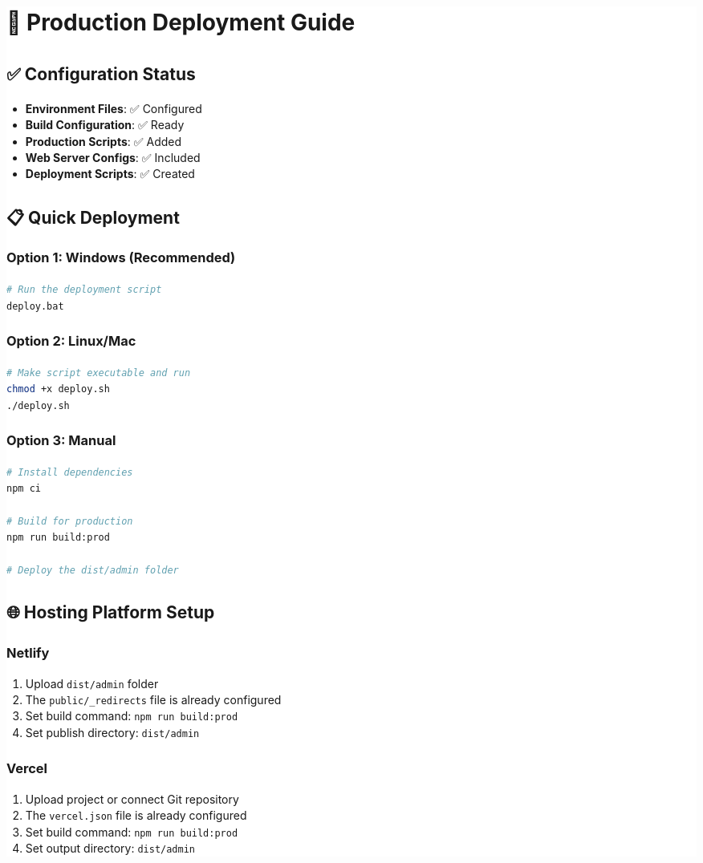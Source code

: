# 🚀 Production Deployment Guide

## ✅ Configuration Status
- **Environment Files**: ✅ Configured
- **Build Configuration**: ✅ Ready
- **Production Scripts**: ✅ Added
- **Web Server Configs**: ✅ Included
- **Deployment Scripts**: ✅ Created

## 📋 Quick Deployment

### Option 1: Windows (Recommended)
```bash
# Run the deployment script
deploy.bat
```

### Option 2: Linux/Mac
```bash
# Make script executable and run
chmod +x deploy.sh
./deploy.sh
```

### Option 3: Manual
```bash
# Install dependencies
npm ci

# Build for production
npm run build:prod

# Deploy the dist/admin folder
```

## 🌐 Hosting Platform Setup

### Netlify
1. Upload `dist/admin` folder
2. The `public/_redirects` file is already configured
3. Set build command: `npm run build:prod`
4. Set publish directory: `dist/admin`

### Vercel
1. Upload project or connect Git repository
2. The `vercel.json` file is already configured
3. Set build command: `npm run build:prod`
4. Set output directory: `dist/admin`
